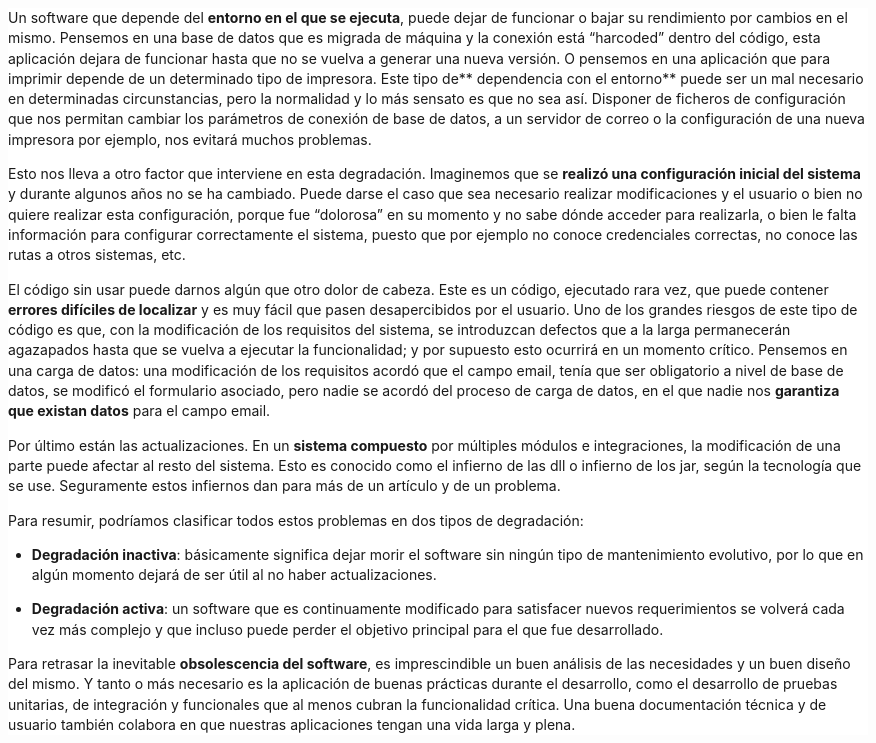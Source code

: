 Un software que depende del **entorno en el que se ejecuta**, puede dejar de funcionar o bajar su rendimiento por cambios en el mismo. Pensemos en una base de datos que es migrada de máquina y la conexión está “harcoded” dentro del código, esta aplicación dejara de funcionar hasta que no se vuelva a generar una nueva versión. O pensemos en una aplicación que para imprimir depende de un determinado tipo de impresora. Este tipo de** dependencia con el entorno** puede ser un mal necesario en determinadas circunstancias, pero la normalidad y lo más sensato es que no sea así. Disponer de ficheros de configuración que nos permitan cambiar los parámetros de conexión de base de datos, a un servidor de correo o la configuración de una nueva impresora por ejemplo, nos evitará muchos problemas.

Esto nos lleva a otro factor que interviene en esta degradación. Imaginemos que se **realizó una configuración inicial del sistema** y durante algunos años no se ha cambiado. Puede darse el caso que sea necesario realizar modificaciones y el usuario o bien no quiere realizar esta configuración, porque fue “dolorosa” en su momento y no sabe dónde acceder para realizarla, o bien le falta información para configurar correctamente el sistema, puesto que por ejemplo no conoce credenciales correctas, no conoce las rutas a otros sistemas, etc.

El código sin usar puede darnos algún que otro dolor de cabeza. Este es un código, ejecutado rara vez, que puede contener **errores difíciles de localizar** y es muy fácil que pasen desapercibidos por el usuario. Uno de los grandes riesgos de este tipo de código es que, con la modificación de los requisitos del sistema, se introduzcan defectos que a la larga permanecerán agazapados hasta que se vuelva a ejecutar la funcionalidad; y por supuesto esto ocurrirá en un momento crítico. Pensemos en una carga de datos: una modificación de los requisitos acordó que el campo email, tenía que ser obligatorio a nivel de base de datos, se modificó el formulario asociado, pero nadie se acordó del proceso de carga de datos, en el que nadie nos **garantiza que existan datos** para el campo email.

Por último están las actualizaciones. En un **sistema compuesto** por múltiples módulos e integraciones, la modificación de una parte puede afectar al resto del sistema. Esto es conocido como el infierno de las dll o infierno de los jar, según la tecnología que se use. Seguramente estos infiernos dan para más de un artículo y de un problema.

Para resumir, podríamos clasificar todos estos problemas en dos tipos de degradación:

- **Degradación inactiva**: básicamente significa dejar morir el software sin ningún tipo de mantenimiento evolutivo, por lo que en algún momento dejará de ser útil al no haber actualizaciones.

- **Degradación activa**: un software que es continuamente modificado para satisfacer nuevos requerimientos se volverá cada vez más complejo y que incluso puede perder el objetivo principal para el que fue desarrollado.

Para retrasar la inevitable **obsolescencia del software**, es imprescindible un buen análisis de las necesidades y un buen diseño del mismo. Y tanto o más necesario es la aplicación de buenas prácticas durante el desarrollo, como el desarrollo de pruebas unitarias, de integración y funcionales que al menos cubran la funcionalidad crítica. Una buena documentación técnica y de usuario también colabora en que nuestras aplicaciones tengan una vida larga y plena.
